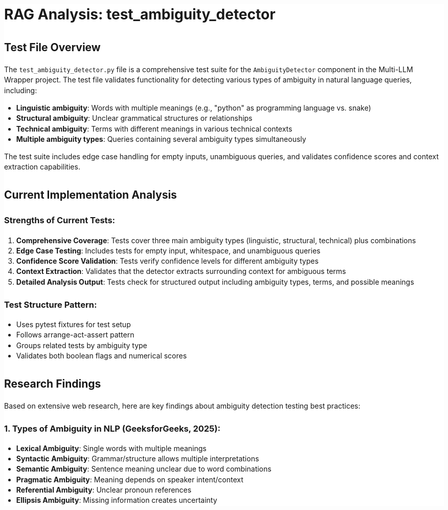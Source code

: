 # RAG Analysis: test_ambiguity_detector

## Test File Overview

The `test_ambiguity_detector.py` file is a comprehensive test suite for the `AmbiguityDetector` component in the Multi-LLM Wrapper project. The test file validates functionality for detecting various types of ambiguity in natural language queries, including:

- **Linguistic ambiguity**: Words with multiple meanings (e.g., "python" as programming language vs. snake)
- **Structural ambiguity**: Unclear grammatical structures or relationships
- **Technical ambiguity**: Terms with different meanings in various technical contexts
- **Multiple ambiguity types**: Queries containing several ambiguity types simultaneously

The test suite includes edge case handling for empty inputs, unambiguous queries, and validates confidence scores and context extraction capabilities.

## Current Implementation Analysis

### Strengths of Current Tests:

1. **Comprehensive Coverage**: Tests cover three main ambiguity types (linguistic, structural, technical) plus combinations
2. **Edge Case Testing**: Includes tests for empty input, whitespace, and unambiguous queries
3. **Confidence Score Validation**: Tests verify confidence levels for different ambiguity types
4. **Context Extraction**: Validates that the detector extracts surrounding context for ambiguous terms
5. **Detailed Analysis Output**: Tests check for structured output including ambiguity types, terms, and possible meanings

### Test Structure Pattern:
- Uses pytest fixtures for test setup
- Follows arrange-act-assert pattern
- Groups related tests by ambiguity type
- Validates both boolean flags and numerical scores

## Research Findings

Based on extensive web research, here are key findings about ambiguity detection testing best practices:

### 1. Types of Ambiguity in NLP (GeeksforGeeks, 2025):
- **Lexical Ambiguity**: Single words with multiple meanings
- **Syntactic Ambiguity**: Grammar/structure allows multiple interpretations
- **Semantic Ambiguity**: Sentence meaning unclear due to word combinations
- **Pragmatic Ambiguity**: Meaning depends on speaker intent/context
- **Referential Ambiguity**: Unclear pronoun references
- **Ellipsis Ambiguity**: Missing information creates uncertainty
